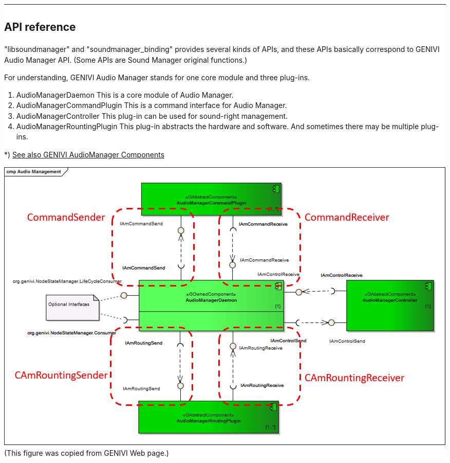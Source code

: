 * * *

<div id="API\ reference"></div>

## API reference

"libsoundmanager" and "soundmanager_binding" provides several kinds of APIs, and these APIs basically correspond to GENIVI Audio Manager API. (Some APIs are Sound Manager original functions.)

For understanding, GENIVI Audio Manager stands for one core module and three plug-ins.
1. AudioManagerDaemon
	This is a core module of Audio Manager.
2. AudioManagerCommandPlugin
	This is a command interface for Audio Manager.
3. AudioManagerController
	This plug-in can be used for sound-right management.
4. AudioManagerRountingPlugin
	This plug-in abstracts the hardware and software. And sometimes there may be multiple plug-ins.

*) [See also GENIVI AudioManager Components](http://docs.projects.genivi.org/AudioManager/audiomanagercomponentspage.html)

![See also GENIVI AudioManager Components](parts/am-component.png)
(This figure was copied from GENIVI Web page.)

<div id="APIs"></div>
